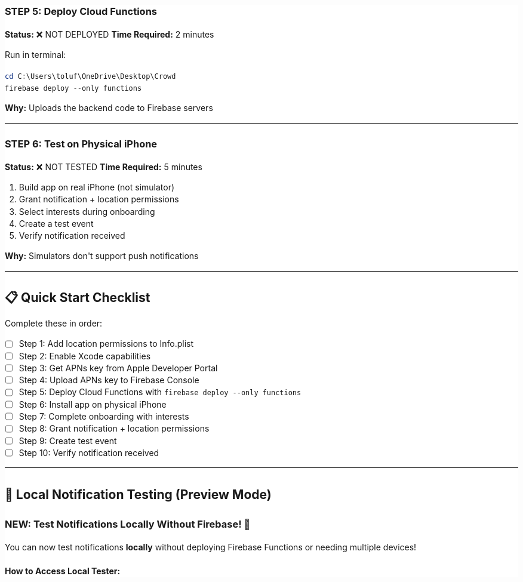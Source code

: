 ### **STEP 5: Deploy Cloud Functions**
**Status:** ❌ NOT DEPLOYED
**Time Required:** 2 minutes

Run in terminal:
```powershell
cd C:\Users\toluf\OneDrive\Desktop\Crowd
firebase deploy --only functions
```

**Why:** Uploads the backend code to Firebase servers

---

### **STEP 6: Test on Physical iPhone**
**Status:** ❌ NOT TESTED
**Time Required:** 5 minutes

1. Build app on real iPhone (not simulator)
2. Grant notification + location permissions
3. Select interests during onboarding
4. Create a test event
5. Verify notification received

**Why:** Simulators don't support push notifications

---

## 📋 Quick Start Checklist

Complete these in order:

- [ ] Step 1: Add location permissions to Info.plist
- [ ] Step 2: Enable Xcode capabilities
- [ ] Step 3: Get APNs key from Apple Developer Portal
- [ ] Step 4: Upload APNs key to Firebase Console
- [ ] Step 5: Deploy Cloud Functions with `firebase deploy --only functions`
- [ ] Step 6: Install app on physical iPhone
- [ ] Step 7: Complete onboarding with interests
- [ ] Step 8: Grant notification + location permissions
- [ ] Step 9: Create test event
- [ ] Step 10: Verify notification received

---

## 🧪 Local Notification Testing (Preview Mode)

### **NEW: Test Notifications Locally Without Firebase! 🎉**

You can now test notifications **locally** without deploying Firebase Functions or needing multiple devices!

#### **How to Access Local Tester:**
